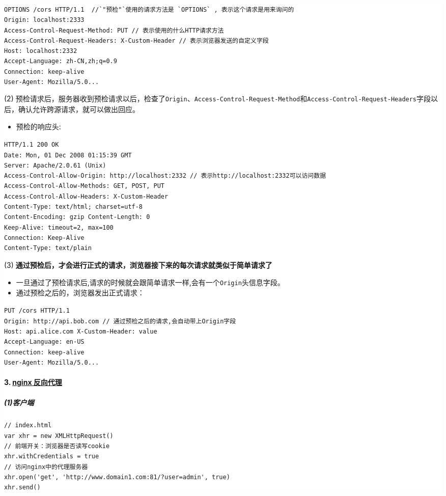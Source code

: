 ```js{1,3,4}
OPTIONS /cors HTTP/1.1  //`"预检"`使用的请求方法是 `OPTIONS` , 表示这个请求是用来询问的
Origin: localhost:2333
Access-Control-Request-Method: PUT // 表示使用的什么HTTP请求方法
Access-Control-Request-Headers: X-Custom-Header // 表示浏览器发送的自定义字段
Host: localhost:2332
Accept-Language: zh-CN,zh;q=0.9
Connection: keep-alive
User-Agent: Mozilla/5.0...
```

(2) 预检请求后，服务器收到预检请求以后，检查了`Origin`、`Access-Control-Request-Method`和`Access-Control-Request-Headers`字段以后，确认允许跨源请求，就可以做出回应。

- 预检的响应头:

```js{4}
HTTP/1.1 200 OK
Date: Mon, 01 Dec 2008 01:15:39 GMT
Server: Apache/2.0.61 (Unix)
Access-Control-Allow-Origin: http://localhost:2332 // 表示http://localhost:2332可以访问数据
Access-Control-Allow-Methods: GET, POST, PUT
Access-Control-Allow-Headers: X-Custom-Header
Content-Type: text/html; charset=utf-8
Content-Encoding: gzip Content-Length: 0
Keep-Alive: timeout=2, max=100
Connection: Keep-Alive
Content-Type: text/plain
```

(3) **通过预检后，才会进行正式的请求，浏览器接下来的每次请求就类似于简单请求了**

- 一旦通过了预检请求后,请求的时候就会跟简单请求一样,会有一个`Origin`头信息字段。
- 通过预检之后的，浏览器发出正式请求：

```js{2}
PUT /cors HTTP/1.1
Origin: http://api.bob.com // 通过预检之后的请求,会自动带上Origin字段
Host: api.alice.com X-Custom-Header: value
Accept-Language: en-US
Connection: keep-alive
User-Agent: Mozilla/5.0...
```

#### 3. [nginx 反向代理](https://juejin.cn/post/6844903767226351623#heading-17)

##### (1)客户端

```js{6}
// index.html
var xhr = new XMLHttpRequest()
// 前端开关：浏览器是否读写cookie
xhr.withCredentials = true
// 访问nginx中的代理服务器
xhr.open('get', 'http://www.domain1.com:81/?user=admin', true)
xhr.send()
```
